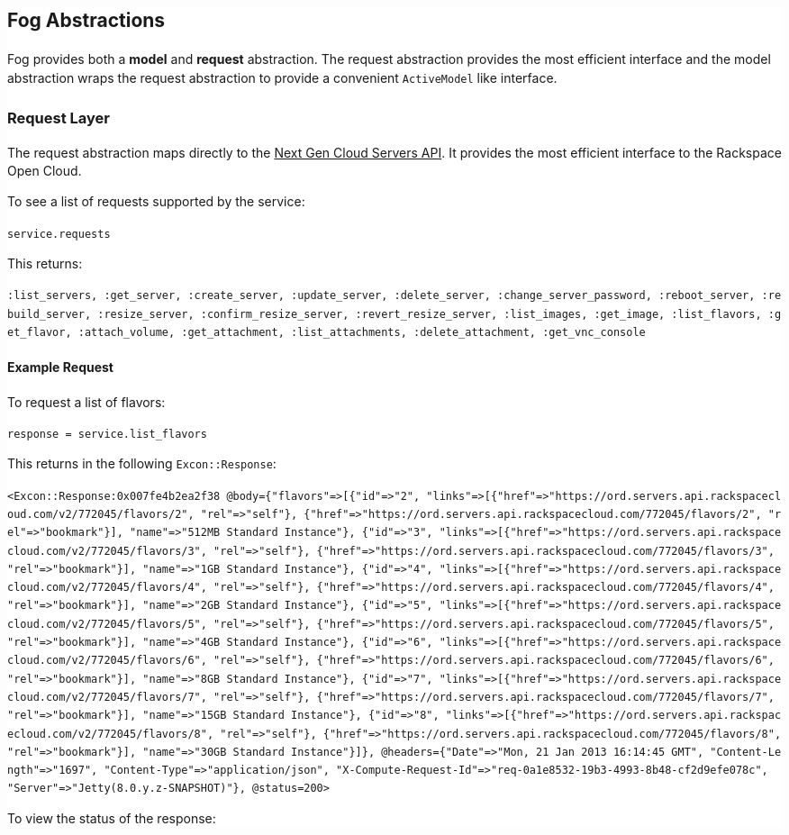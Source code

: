 
## Fog Abstractions

Fog provides both a **model** and **request** abstraction. The request abstraction provides the most efficient interface and the model abstraction wraps the request abstraction to provide a convenient `ActiveModel` like interface.
	
### Request Layer

The request abstraction maps directly to the [Next Gen Cloud Servers API](http://docs.rackspace.com/servers/api/v2/cs-devguide/content/ch_preface.html). It provides the most efficient interface to the Rackspace Open Cloud.

To see a list of requests supported by the service:

	service.requests
	
This returns:

	:list_servers, :get_server, :create_server, :update_server, :delete_server, :change_server_password, :reboot_server, :rebuild_server, :resize_server, :confirm_resize_server, :revert_resize_server, :list_images, :get_image, :list_flavors, :get_flavor, :attach_volume, :get_attachment, :list_attachments, :delete_attachment, :get_vnc_console


#### Example Request

To request a list of flavors:

	response = service.list_flavors

This returns in the following `Excon::Response`:

	<Excon::Response:0x007fe4b2ea2f38 @body={"flavors"=>[{"id"=>"2", "links"=>[{"href"=>"https://ord.servers.api.rackspacecloud.com/v2/772045/flavors/2", "rel"=>"self"}, {"href"=>"https://ord.servers.api.rackspacecloud.com/772045/flavors/2", "rel"=>"bookmark"}], "name"=>"512MB Standard Instance"}, {"id"=>"3", "links"=>[{"href"=>"https://ord.servers.api.rackspacecloud.com/v2/772045/flavors/3", "rel"=>"self"}, {"href"=>"https://ord.servers.api.rackspacecloud.com/772045/flavors/3", "rel"=>"bookmark"}], "name"=>"1GB Standard Instance"}, {"id"=>"4", "links"=>[{"href"=>"https://ord.servers.api.rackspacecloud.com/v2/772045/flavors/4", "rel"=>"self"}, {"href"=>"https://ord.servers.api.rackspacecloud.com/772045/flavors/4", "rel"=>"bookmark"}], "name"=>"2GB Standard Instance"}, {"id"=>"5", "links"=>[{"href"=>"https://ord.servers.api.rackspacecloud.com/v2/772045/flavors/5", "rel"=>"self"}, {"href"=>"https://ord.servers.api.rackspacecloud.com/772045/flavors/5", "rel"=>"bookmark"}], "name"=>"4GB Standard Instance"}, {"id"=>"6", "links"=>[{"href"=>"https://ord.servers.api.rackspacecloud.com/v2/772045/flavors/6", "rel"=>"self"}, {"href"=>"https://ord.servers.api.rackspacecloud.com/772045/flavors/6", "rel"=>"bookmark"}], "name"=>"8GB Standard Instance"}, {"id"=>"7", "links"=>[{"href"=>"https://ord.servers.api.rackspacecloud.com/v2/772045/flavors/7", "rel"=>"self"}, {"href"=>"https://ord.servers.api.rackspacecloud.com/772045/flavors/7", "rel"=>"bookmark"}], "name"=>"15GB Standard Instance"}, {"id"=>"8", "links"=>[{"href"=>"https://ord.servers.api.rackspacecloud.com/v2/772045/flavors/8", "rel"=>"self"}, {"href"=>"https://ord.servers.api.rackspacecloud.com/772045/flavors/8", "rel"=>"bookmark"}], "name"=>"30GB Standard Instance"}]}, @headers={"Date"=>"Mon, 21 Jan 2013 16:14:45 GMT", "Content-Length"=>"1697", "Content-Type"=>"application/json", "X-Compute-Request-Id"=>"req-0a1e8532-19b3-4993-8b48-cf2d9efe078c", "Server"=>"Jetty(8.0.y.z-SNAPSHOT)"}, @status=200>

To view the status of the response:
	